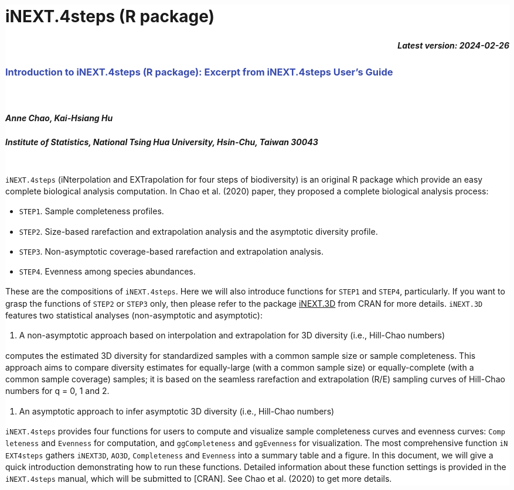 

# iNEXT.4steps (R package)

<h5 align="right">
Latest version: 2024-02-26
</h5>
<font color="394CAE">
<h3 color="394CAE" style="font-weight: bold">
Introduction to iNEXT.4steps (R package): Excerpt from iNEXT.4steps
User’s Guide
</h3>
</font> <br>
<h5>
<b>Anne Chao, Kai-Hsiang Hu</b> <br><br> <i>Institute of Statistics,
National Tsing Hua University, Hsin-Chu, Taiwan 30043</i>
</h5>

<br> `iNEXT.4steps` (iNterpolation and EXTrapolation for four steps of
biodiversity) is an original R package which provide an easy complete
biological analysis computation. In Chao et al. (2020) paper, they
proposed a complete biological analysis process:

-   `STEP1`. Sample completeness profiles.

-   `STEP2`. Size-based rarefaction and extrapolation analysis and the
    asymptotic diversity profile.

-   `STEP3`. Non-asymptotic coverage-based rarefaction and extrapolation
    analysis.

-   `STEP4`. Evenness among species abundances.

These are the compositions of `iNEXT.4steps`. Here we will also
introduce functions for `STEP1` and `STEP4`, particularly. If you want
to grasp the functions of `STEP2` or `STEP3` only, then please refer to
the package
[iNEXT.3D](https://cran.r-project.org/web/packages/iNEXT.3D/index.html)
from CRAN for more details. `iNEXT.3D` features two statistical analyses
(non-asymptotic and asymptotic):

1.  A non-asymptotic approach based on interpolation and extrapolation
    for 3D diversity (i.e., Hill-Chao numbers)

computes the estimated 3D diversity for standardized samples with a
common sample size or sample completeness. This approach aims to compare
diversity estimates for equally-large (with a common sample size) or
equally-complete (with a common sample coverage) samples; it is based on
the seamless rarefaction and extrapolation (R/E) sampling curves of
Hill-Chao numbers for q = 0, 1 and 2.

1.  An asymptotic approach to infer asymptotic 3D diversity (i.e.,
    Hill-Chao numbers)

`iNEXT.4steps` provides four functions for users to compute and
visualize sample completeness curves and evenness curves: `Completeness`
and `Evenness` for computation, and `ggCompleteness` and `ggEvenness`
for visualization. The most comprehensive function `iNEXT4steps` gathers
`iNEXT3D`, `AO3D`, `Completeness` and `Evenness` into a summary table
and a figure. In this document, we will give a quick introduction
demonstrating how to run these functions. Detailed information about
these function settings is provided in the `iNEXT.4steps` manual, which
will be submitted to \[CRAN\]. See Chao et al. (2020) to get more
details.
